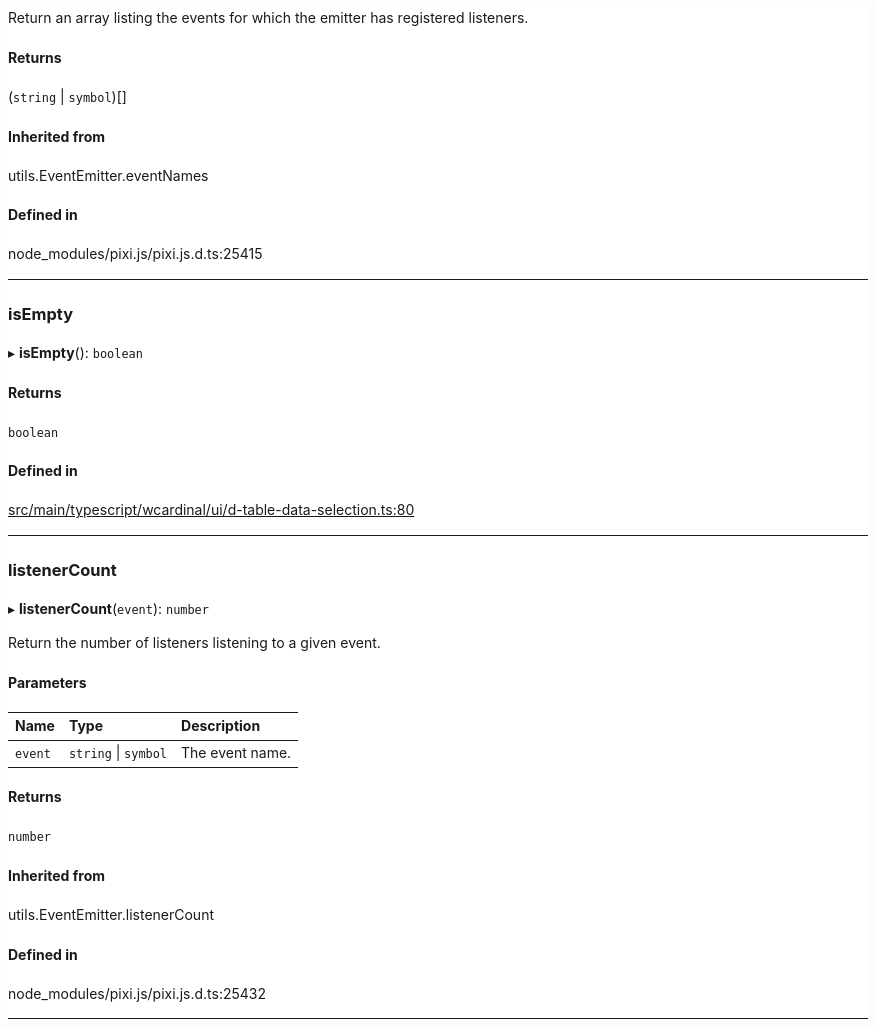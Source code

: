 Return an array listing the events for which the emitter has registered listeners.

#### Returns

(`string` \| `symbol`)[]

#### Inherited from

utils.EventEmitter.eventNames

#### Defined in

node_modules/pixi.js/pixi.js.d.ts:25415

___

### isEmpty

▸ **isEmpty**(): `boolean`

#### Returns

`boolean`

#### Defined in

[src/main/typescript/wcardinal/ui/d-table-data-selection.ts:80](https://github.com/winter-cardinal/winter-cardinal-ui/blob/v0.414.0/src/main/typescript/wcardinal/ui/d-table-data-selection.ts#L80)

___

### listenerCount

▸ **listenerCount**(`event`): `number`

Return the number of listeners listening to a given event.

#### Parameters

| Name | Type | Description |
| :------ | :------ | :------ |
| `event` | `string` \| `symbol` | The event name. |

#### Returns

`number`

#### Inherited from

utils.EventEmitter.listenerCount

#### Defined in

node_modules/pixi.js/pixi.js.d.ts:25432

___
